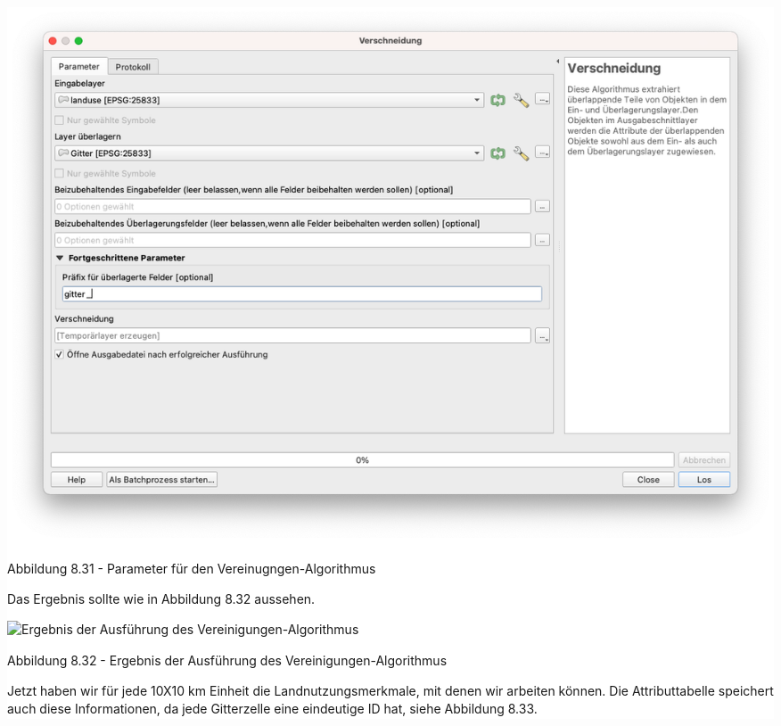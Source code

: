 ![Parameter für den Vereinugngen-Algorithmus](media/fig831.png)

Abbildung 8.31 -  Parameter für den Vereinugngen-Algorithmus

Das Ergebnis sollte wie in Abbildung 8.32 aussehen.

![Ergebnis der Ausführung des Vereinigungen-Algorithmus](media/fig832.png")

Abbildung 8.32 - Ergebnis der Ausführung des Vereinigungen-Algorithmus

Jetzt haben wir für jede 10X10 km Einheit die Landnutzungsmerkmale, mit denen wir arbeiten können. Die Attributtabelle speichert auch diese Informationen, da jede Gitterzelle eine eindeutige ID hat, siehe Abbildung 8.33. 
